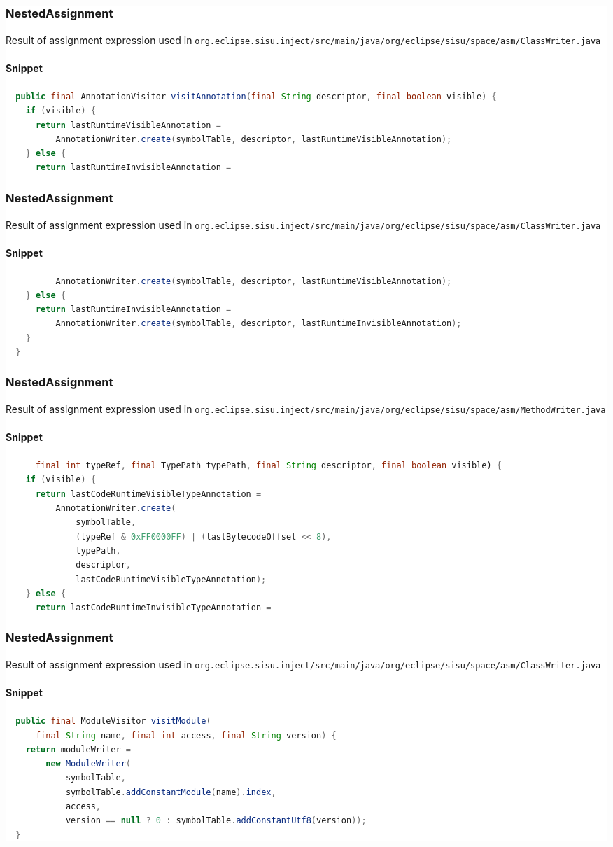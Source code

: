 ### NestedAssignment
Result of assignment expression used
in `org.eclipse.sisu.inject/src/main/java/org/eclipse/sisu/space/asm/ClassWriter.java`
#### Snippet
```java
  public final AnnotationVisitor visitAnnotation(final String descriptor, final boolean visible) {
    if (visible) {
      return lastRuntimeVisibleAnnotation =
          AnnotationWriter.create(symbolTable, descriptor, lastRuntimeVisibleAnnotation);
    } else {
      return lastRuntimeInvisibleAnnotation =
```

### NestedAssignment
Result of assignment expression used
in `org.eclipse.sisu.inject/src/main/java/org/eclipse/sisu/space/asm/ClassWriter.java`
#### Snippet
```java
          AnnotationWriter.create(symbolTable, descriptor, lastRuntimeVisibleAnnotation);
    } else {
      return lastRuntimeInvisibleAnnotation =
          AnnotationWriter.create(symbolTable, descriptor, lastRuntimeInvisibleAnnotation);
    }
  }
```

### NestedAssignment
Result of assignment expression used
in `org.eclipse.sisu.inject/src/main/java/org/eclipse/sisu/space/asm/MethodWriter.java`
#### Snippet
```java
      final int typeRef, final TypePath typePath, final String descriptor, final boolean visible) {
    if (visible) {
      return lastCodeRuntimeVisibleTypeAnnotation =
          AnnotationWriter.create(
              symbolTable,
              (typeRef & 0xFF0000FF) | (lastBytecodeOffset << 8),
              typePath,
              descriptor,
              lastCodeRuntimeVisibleTypeAnnotation);
    } else {
      return lastCodeRuntimeInvisibleTypeAnnotation =
```

### NestedAssignment
Result of assignment expression used
in `org.eclipse.sisu.inject/src/main/java/org/eclipse/sisu/space/asm/ClassWriter.java`
#### Snippet
```java
  public final ModuleVisitor visitModule(
      final String name, final int access, final String version) {
    return moduleWriter =
        new ModuleWriter(
            symbolTable,
            symbolTable.addConstantModule(name).index,
            access,
            version == null ? 0 : symbolTable.addConstantUtf8(version));
  }

```
